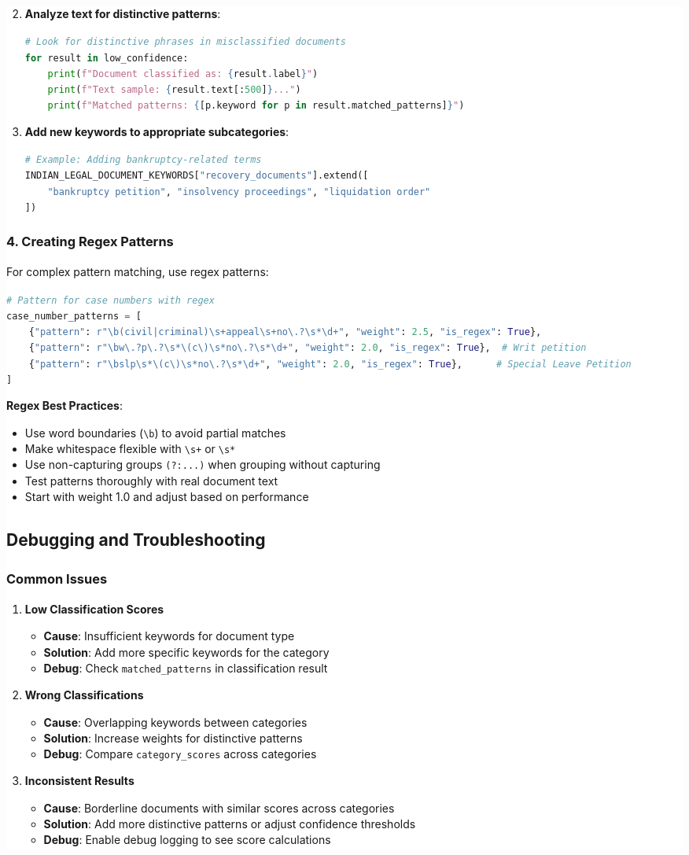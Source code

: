 2. **Analyze text for distinctive patterns**:
   ```python
   # Look for distinctive phrases in misclassified documents
   for result in low_confidence:
       print(f"Document classified as: {result.label}")
       print(f"Text sample: {result.text[:500]}...")
       print(f"Matched patterns: {[p.keyword for p in result.matched_patterns]}")
   ```

3. **Add new keywords to appropriate subcategories**:
   ```python
   # Example: Adding bankruptcy-related terms
   INDIAN_LEGAL_DOCUMENT_KEYWORDS["recovery_documents"].extend([
       "bankruptcy petition", "insolvency proceedings", "liquidation order"
   ])
   ```

### 4. Creating Regex Patterns

For complex pattern matching, use regex patterns:

```python
# Pattern for case numbers with regex
case_number_patterns = [
    {"pattern": r"\b(civil|criminal)\s+appeal\s+no\.?\s*\d+", "weight": 2.5, "is_regex": True},
    {"pattern": r"\bw\.?p\.?\s*\(c\)\s*no\.?\s*\d+", "weight": 2.0, "is_regex": True},  # Writ petition
    {"pattern": r"\bslp\s*\(c\)\s*no\.?\s*\d+", "weight": 2.0, "is_regex": True},      # Special Leave Petition
]
```

**Regex Best Practices**:
- Use word boundaries (`\b`) to avoid partial matches
- Make whitespace flexible with `\s+` or `\s*`
- Use non-capturing groups `(?:...)` when grouping without capturing
- Test patterns thoroughly with real document text
- Start with weight 1.0 and adjust based on performance

## Debugging and Troubleshooting

### Common Issues

1. **Low Classification Scores**
   - **Cause**: Insufficient keywords for document type
   - **Solution**: Add more specific keywords for the category
   - **Debug**: Check `matched_patterns` in classification result

2. **Wrong Classifications**
   - **Cause**: Overlapping keywords between categories
   - **Solution**: Increase weights for distinctive patterns
   - **Debug**: Compare `category_scores` across categories

3. **Inconsistent Results**
   - **Cause**: Borderline documents with similar scores across categories
   - **Solution**: Add more distinctive patterns or adjust confidence thresholds
   - **Debug**: Enable debug logging to see score calculations
